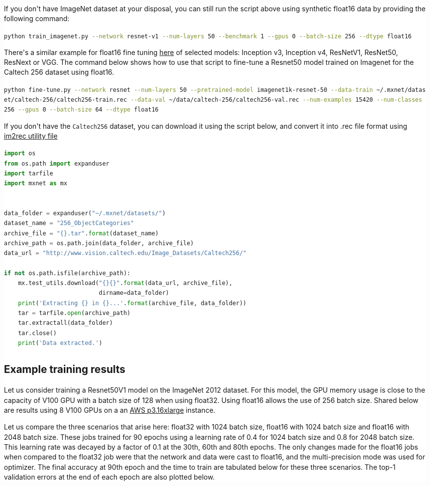 If you don't have ImageNet dataset at your disposal, you can still run the script above using synthetic float16 data by providing the following command:

```bash
python train_imagenet.py --network resnet-v1 --num-layers 50 --benchmark 1 --gpus 0 --batch-size 256 --dtype float16
```

There's a similar example for float16 fine tuning [here](https://github.com/apache/incubator-mxnet/tree/master/example/image-classification/fine-tune.py) of selected models: Inception v3, Inception v4, ResNetV1, ResNet50, ResNext or VGG. The command below shows how to use that script to fine-tune a Resnet50 model trained on Imagenet for the Caltech 256 dataset using float16.

```bash
python fine-tune.py --network resnet --num-layers 50 --pretrained-model imagenet1k-resnet-50 --data-train ~/.mxnet/dataset/caltech-256/caltech256-train.rec --data-val ~/data/caltech-256/caltech256-val.rec --num-examples 15420 --num-classes 256 --gpus 0 --batch-size 64 --dtype float16
```

If you don't have the `Caltech256` dataset, you can download it using the script below, and convert it into .rec file format using [im2rec utility file](https://github.com/apache/incubator-mxnet/blob/master/tools/im2rec.py)

```python
import os
from os.path import expanduser
import tarfile
import mxnet as mx


data_folder = expanduser("~/.mxnet/datasets/")
dataset_name = "256_ObjectCategories"
archive_file = "{}.tar".format(dataset_name)
archive_path = os.path.join(data_folder, archive_file)
data_url = "http://www.vision.caltech.edu/Image_Datasets/Caltech256/"

if not os.path.isfile(archive_path):
    mx.test_utils.download("{}{}".format(data_url, archive_file),
                           dirname=data_folder)
    print('Extracting {} in {}...'.format(archive_file, data_folder))
    tar = tarfile.open(archive_path)
    tar.extractall(data_folder)
    tar.close()
    print('Data extracted.')
```

## Example training results

Let us consider training a Resnet50V1 model on the ImageNet 2012 dataset. For this model, the GPU memory usage is close to the capacity of V100 GPU with a batch size of 128 when using float32. Using float16 allows the use of 256 batch size. Shared below are results using 8 V100 GPUs on a an [AWS p3.16xlarge](https://aws.amazon.com/ec2/instance-types/p3/#Amazon_EC2_P3_Instance_Product_Details) instance.

Let us compare the three scenarios that arise here: float32 with 1024 batch size, float16 with 1024 batch size and float16 with 2048 batch size. These jobs trained for 90 epochs using a learning rate of 0.4 for 1024 batch size and 0.8 for 2048 batch size. This learning rate was decayed by a factor of 0.1 at the 30th, 60th and 80th epochs. The only changes made for the float16 jobs when compared to the float32 job were that the network and data were cast to float16, and the multi-precision mode was used for optimizer. The final accuracy at 90th epoch and the time to train are tabulated below for these three scenarios. The top-1 validation errors at the end of each epoch are also plotted below.
